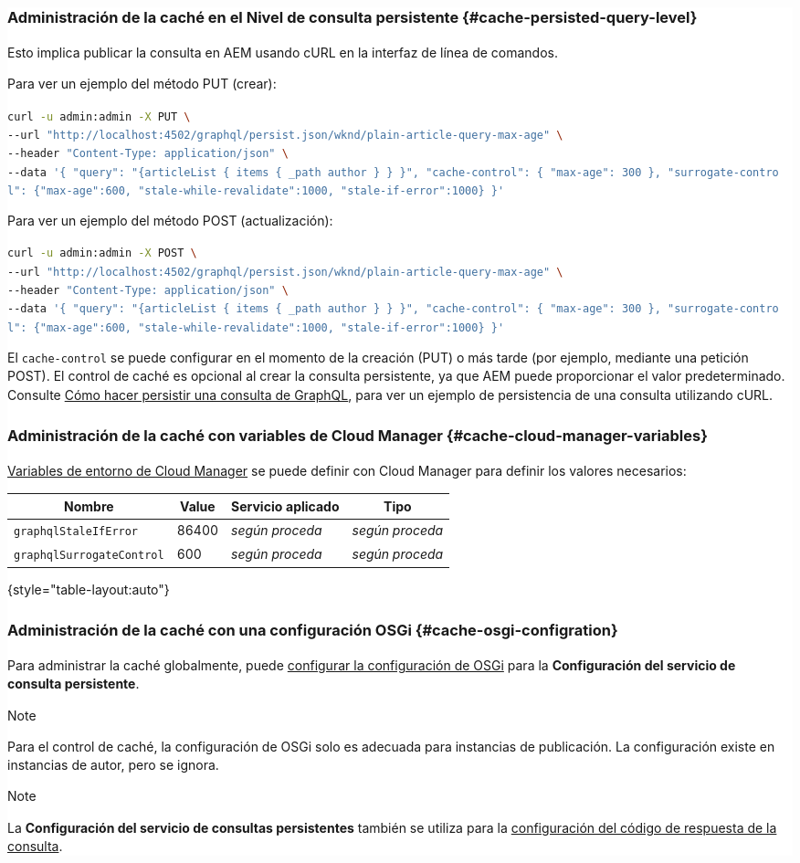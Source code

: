 ### Administración de la caché en el Nivel de consulta persistente {#cache-persisted-query-level}

Esto implica publicar la consulta en AEM usando cURL en la interfaz de línea de comandos.

Para ver un ejemplo del método PUT (crear):

```bash
curl -u admin:admin -X PUT \
--url "http://localhost:4502/graphql/persist.json/wknd/plain-article-query-max-age" \
--header "Content-Type: application/json" \
--data '{ "query": "{articleList { items { _path author } } }", "cache-control": { "max-age": 300 }, "surrogate-control": {"max-age":600, "stale-while-revalidate":1000, "stale-if-error":1000} }'
```

Para ver un ejemplo del método POST (actualización):

```bash
curl -u admin:admin -X POST \
--url "http://localhost:4502/graphql/persist.json/wknd/plain-article-query-max-age" \
--header "Content-Type: application/json" \
--data '{ "query": "{articleList { items { _path author } } }", "cache-control": { "max-age": 300 }, "surrogate-control": {"max-age":600, "stale-while-revalidate":1000, "stale-if-error":1000} }'
```

El `cache-control` se puede configurar en el momento de la creación (PUT) o más tarde (por ejemplo, mediante una petición POST). El control de caché es opcional al crear la consulta persistente, ya que AEM puede proporcionar el valor predeterminado. Consulte [Cómo hacer persistir una consulta de GraphQL](#how-to-persist-query), para ver un ejemplo de persistencia de una consulta utilizando cURL.

### Administración de la caché con variables de Cloud Manager {#cache-cloud-manager-variables}

[Variables de entorno de Cloud Manager](/help/implementing/cloud-manager/environment-variables.md) se puede definir con Cloud Manager para definir los valores necesarios:

| Nombre | Value | Servicio aplicado | Tipo |
|--- |--- |--- |--- |
| `graphqlStaleIfError` | 86400 | *según proceda* | *según proceda* |
| `graphqlSurrogateControl` | 600 | *según proceda* | *según proceda* |

{style="table-layout:auto"}

### Administración de la caché con una configuración OSGi {#cache-osgi-configration}

Para administrar la caché globalmente, puede [configurar la configuración de OSGi](/help/implementing/deploying/configuring-osgi.md) para la **Configuración del servicio de consulta persistente**.

>[!NOTE]
>
>Para el control de caché, la configuración de OSGi solo es adecuada para instancias de publicación. La configuración existe en instancias de autor, pero se ignora.

>[!NOTE]
>
>La **Configuración del servicio de consultas persistentes** también se utiliza para la [configuración del código de respuesta de la consulta](#configuring-query-response-code).
